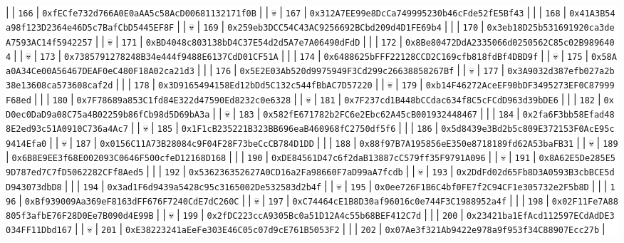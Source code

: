 |  | `166` | `0xfECfe732d766A0E0aAA5c58AcD00681132171f0B` |
| 💀 | `167` | `0x312A7EE99e8DcCa749995230b46cFde52fE5Bf43` |
|  | `168` | `0x41A3B54a98f123D2364e46D5c7BafCbD5445EF8F` |
| 💀 | `169` | `0x259eb3DCC54C43AC9256692BCbd209d4D1FE69b4` |
|  | `170` | `0x3eb18D25b531691920ca3deA7593AC14f5942257` |
| 💀 | `171` | `0xBD4048c803138bD4C37E54d2d5A7e7A06490dFdD` |
|  | `172` | `0x8Be80472DdA2335066d0250562C85c02B9896404` |
| 💀 | `173` | `0x7385791278248B34e444f9488E6137CdD01CF51A` |
|  | `174` | `0x6488625bFFF22128CCD2C169cfb818fdBf4DBD9f` |
| 💀 | `175` | `0x58Aa0A34Ce00A56467DEAF0eC480F18A02ca21d3` |
|  | `176` | `0x5E2E03Ab520d9975949F3Cd299c26638858267Bf` |
| 💀 | `177` | `0x3A9032d387efb027a2b38e13608ca573608caf2d` |
|  | `178` | `0x3D9165494158Ed12bDd5C132c544fBbAC7D57220` |
| 💀 | `179` | `0xb14F46272AceEF90bDF3495273EF0C87999F68ed` |
|  | `180` | `0x7F78689a853C1fd84E322d47590Ed8232c0e6328` |
| 💀 | `181` | `0x7F237cd1B448bCCdac634f8C5cFCdD963d39bDE6` |
|  | `182` | `0xD0ec0DaD9a08C75a4B02259b86fCb98d5D69bA3a` |
| 💀 | `183` | `0x582fE671782b2FC6e2Ebc62A45cB001932448467` |
|  | `184` | `0x2fa6F3bb58Efad488E2ed93c51A0910C736a4Ac7` |
| 💀 | `185` | `0x1F1cB235221B323BB696eaB460968fC2750df5f6` |
|  | `186` | `0x5d8439e3Bd2b5c809E372153F0AcE95c9414Efa0` |
| 💀 | `187` | `0x0156C11A73B28084c9F04F28F73beCcCB784D1DD` |
|  | `188` | `0x88f97B7A195856eE350e8718189fd62A53baFB31` |
| 💀 | `189` | `0x6B8E9EE3f68E002093C0646F500cfeD12168D168` |
|  | `190` | `0xDE84561D47c6f2daB13887cC579ff35F9791A096` |
| 💀 | `191` | `0x8A62E5De285E59D787ed7C7fD5062282CFf8Aed5` |
|  | `192` | `0x536236352627A0CD16a2Fa98660F7aD99aA7fcdb` |
| 💀 | `193` | `0x2DdFd02d65Fb8D3A0593B3cbBCE5dD943073dbD8` |
|  | `194` | `0x3ad1F6d9439a5428c95c3165002De532583d2b4f` |
| 💀 | `195` | `0x0ee726F1B6C4bf0FE7f2C94CF1e305732e2F5b8D` |
|  | `196` | `0xBf939009Aa369eF8163dFF676F7240CdE7dC260C` |
| 💀 | `197` | `0xC74464cE1B8D30af96016c0e744F3C1988952a4f` |
|  | `198` | `0x02F11Fe7A88805f3afbE76F28D0Ee7B090d4E99B` |
| 💀 | `199` | `0x2fDC223ccA9305Bc0a51D12A4c55b68BEF412C7d` |
|  | `200` | `0x23421ba1EfAcd112597ECdAdDE3034FF11Dbd167` |
| 💀 | `201` | `0xE38223241aEeFe303E46C05c07d9cE761B5053F2` |
|  | `202` | `0x07Ae3f321Ab9422e978a9f953f34C88907Ecc27b` |